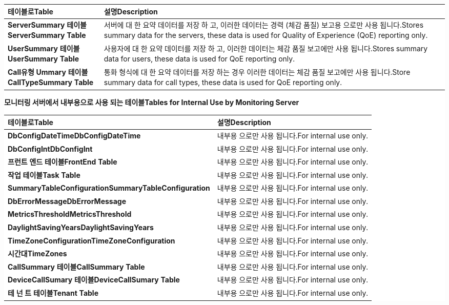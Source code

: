 |<span data-ttu-id="d15b7-189">**테이블로**</span><span class="sxs-lookup"><span data-stu-id="d15b7-189">**Table**</span></span>|<span data-ttu-id="d15b7-190">**설명**</span><span class="sxs-lookup"><span data-stu-id="d15b7-190">**Description**</span></span>|
|:-----|:-----|
|<span data-ttu-id="d15b7-191">**ServerSummary 테이블**</span><span class="sxs-lookup"><span data-stu-id="d15b7-191">**ServerSummary Table**</span></span> <br/> |<span data-ttu-id="d15b7-192">서버에 대 한 요약 데이터를 저장 하 고, 이러한 데이터는 경력 (체감 품질) 보고용 으로만 사용 됩니다.</span><span class="sxs-lookup"><span data-stu-id="d15b7-192">Stores summary data for the servers, these data is used for Quality of Experience (QoE) reporting only.</span></span>  <br/> |
|<span data-ttu-id="d15b7-193">**UserSummary 테이블**</span><span class="sxs-lookup"><span data-stu-id="d15b7-193">**UserSummary Table**</span></span> <br/> |<span data-ttu-id="d15b7-194">사용자에 대 한 요약 데이터를 저장 하 고, 이러한 데이터는 체감 품질 보고에만 사용 됩니다.</span><span class="sxs-lookup"><span data-stu-id="d15b7-194">Stores summary data for users, these data is used for QoE reporting only.</span></span>  <br/> |
|<span data-ttu-id="d15b7-195">**Call유형 Ummary 테이블**</span><span class="sxs-lookup"><span data-stu-id="d15b7-195">**CallTypeSummary Table**</span></span> <br/> |<span data-ttu-id="d15b7-196">통화 형식에 대 한 요약 데이터를 저장 하는 경우 이러한 데이터는 체감 품질 보고에만 사용 됩니다.</span><span class="sxs-lookup"><span data-stu-id="d15b7-196">Store summary data for call types, these data is used for QoE reporting only.</span></span>  <br/> |
   
<span data-ttu-id="d15b7-197">**모니터링 서버에서 내부용으로 사용 되는 테이블**</span><span class="sxs-lookup"><span data-stu-id="d15b7-197">**Tables for Internal Use by Monitoring Server**</span></span>

|<span data-ttu-id="d15b7-198">**테이블로**</span><span class="sxs-lookup"><span data-stu-id="d15b7-198">**Table**</span></span>|<span data-ttu-id="d15b7-199">**설명**</span><span class="sxs-lookup"><span data-stu-id="d15b7-199">**Description**</span></span>|
|:-----|:-----|
|<span data-ttu-id="d15b7-200">**DbConfigDateTime**</span><span class="sxs-lookup"><span data-stu-id="d15b7-200">**DbConfigDateTime**</span></span> <br/> |<span data-ttu-id="d15b7-201">내부용 으로만 사용 됩니다.</span><span class="sxs-lookup"><span data-stu-id="d15b7-201">For internal use only.</span></span>  <br/> |
|<span data-ttu-id="d15b7-202">**DbConfigInt**</span><span class="sxs-lookup"><span data-stu-id="d15b7-202">**DbConfigInt**</span></span> <br/> |<span data-ttu-id="d15b7-203">내부용 으로만 사용 됩니다.</span><span class="sxs-lookup"><span data-stu-id="d15b7-203">For internal use only.</span></span>  <br/> |
|<span data-ttu-id="d15b7-204">**프런트 엔드 테이블**</span><span class="sxs-lookup"><span data-stu-id="d15b7-204">**FrontEnd Table**</span></span> <br/> |<span data-ttu-id="d15b7-205">내부용 으로만 사용 됩니다.</span><span class="sxs-lookup"><span data-stu-id="d15b7-205">For internal use only.</span></span>  <br/> |
|<span data-ttu-id="d15b7-206">**작업 테이블**</span><span class="sxs-lookup"><span data-stu-id="d15b7-206">**Task Table**</span></span> <br/> |<span data-ttu-id="d15b7-207">내부용 으로만 사용 됩니다.</span><span class="sxs-lookup"><span data-stu-id="d15b7-207">For internal use only.</span></span>  <br/> |
|<span data-ttu-id="d15b7-208">**SummaryTableConfiguration**</span><span class="sxs-lookup"><span data-stu-id="d15b7-208">**SummaryTableConfiguration**</span></span> <br/> |<span data-ttu-id="d15b7-209">내부용 으로만 사용 됩니다.</span><span class="sxs-lookup"><span data-stu-id="d15b7-209">For internal use only.</span></span>  <br/> |
|<span data-ttu-id="d15b7-210">**DbErrorMessage**</span><span class="sxs-lookup"><span data-stu-id="d15b7-210">**DbErrorMessage**</span></span> <br/> |<span data-ttu-id="d15b7-211">내부용 으로만 사용 됩니다.</span><span class="sxs-lookup"><span data-stu-id="d15b7-211">For internal use only.</span></span>  <br/> |
|<span data-ttu-id="d15b7-212">**MetricsThreshold**</span><span class="sxs-lookup"><span data-stu-id="d15b7-212">**MetricsThreshold**</span></span> <br/> |<span data-ttu-id="d15b7-213">내부용 으로만 사용 됩니다.</span><span class="sxs-lookup"><span data-stu-id="d15b7-213">For internal use only.</span></span>  <br/> |
|<span data-ttu-id="d15b7-214">**DaylightSavingYears**</span><span class="sxs-lookup"><span data-stu-id="d15b7-214">**DaylightSavingYears**</span></span> <br/> |<span data-ttu-id="d15b7-215">내부용 으로만 사용 됩니다.</span><span class="sxs-lookup"><span data-stu-id="d15b7-215">For internal use only.</span></span>  <br/> |
|<span data-ttu-id="d15b7-216">**TimeZoneConfiguration**</span><span class="sxs-lookup"><span data-stu-id="d15b7-216">**TimeZoneConfiguration**</span></span> <br/> |<span data-ttu-id="d15b7-217">내부용 으로만 사용 됩니다.</span><span class="sxs-lookup"><span data-stu-id="d15b7-217">For internal use only.</span></span>  <br/> |
|<span data-ttu-id="d15b7-218">**시간대**</span><span class="sxs-lookup"><span data-stu-id="d15b7-218">**TimeZones**</span></span> <br/> |<span data-ttu-id="d15b7-219">내부용 으로만 사용 됩니다.</span><span class="sxs-lookup"><span data-stu-id="d15b7-219">For internal use only.</span></span>  <br/> |
|<span data-ttu-id="d15b7-220">**CallSummary 테이블**</span><span class="sxs-lookup"><span data-stu-id="d15b7-220">**CallSummary Table**</span></span> <br/> |<span data-ttu-id="d15b7-221">내부용 으로만 사용 됩니다.</span><span class="sxs-lookup"><span data-stu-id="d15b7-221">For internal use only.</span></span>  <br/> |
|<span data-ttu-id="d15b7-222">**DeviceCallSumary 테이블**</span><span class="sxs-lookup"><span data-stu-id="d15b7-222">**DeviceCallSumary Table**</span></span> <br/> |<span data-ttu-id="d15b7-223">내부용 으로만 사용 됩니다.</span><span class="sxs-lookup"><span data-stu-id="d15b7-223">For internal use only.</span></span>  <br/> |
|<span data-ttu-id="d15b7-224">**테 넌 트 테이블**</span><span class="sxs-lookup"><span data-stu-id="d15b7-224">**Tenant Table**</span></span> <br/> |<span data-ttu-id="d15b7-225">내부용 으로만 사용 됩니다.</span><span class="sxs-lookup"><span data-stu-id="d15b7-225">For internal use only.</span></span>  <br/> |